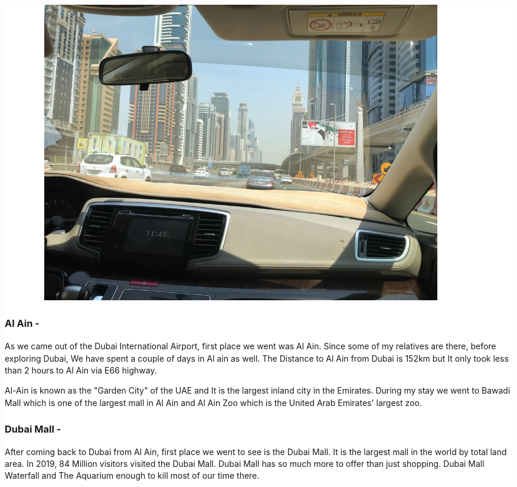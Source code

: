   <img src="/img/ip_01_2021_05_12.jpg" width="800" height="500"/>
</p>

### **Al Ain -**

As we came out of the Dubai International Airport, first place we went was Al Ain. 
Since some of my relatives are there, before exploring Dubai, We have spent a couple of days in Al ain as well. The Distance to Al Ain from Dubai is 152km but It only took less than 2 hours to Al Ain via E66 highway. 

Al-Ain is known as the "Garden City" of the UAE and It is the largest inland city in the Emirates. During my stay we went to Bawadi Mall which is one of the largest mall in Al Ain and Al Ain Zoo which is the United Arab Emirates' largest zoo.

### **Dubai Mall -**

After coming back to Dubai from Al Ain, first place we went to see is the Dubai Mall. It is the largest mall in the world by total land area. In 2019, 84 Million visitors visited the Dubai Mall. Dubai Mall has so much more to offer than just shopping. Dubai Mall Waterfall and The Aquarium enough to kill most of our time there. 
